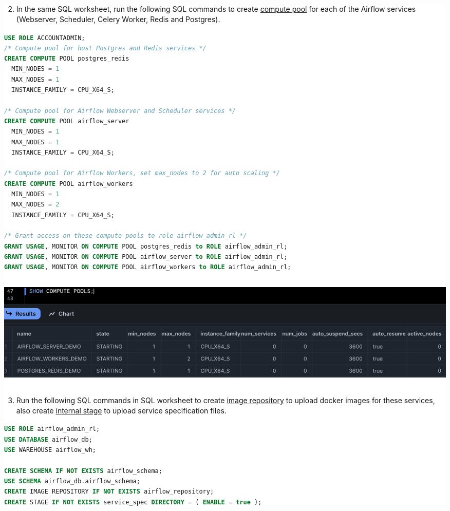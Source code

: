 2) In the same SQL worksheet, run the following SQL commands to create [compute pool](https://docs.snowflake.com/en/sql-reference/sql/create-compute-pool) for each of the Airflow services (Webserver, Scheduler, Celery Worker, Redis and Postgres).

```sql
USE ROLE ACCOUNTADMIN;
/* Compute pool for host Postgres and Redis services */
CREATE COMPUTE POOL postgres_redis
  MIN_NODES = 1
  MAX_NODES = 1
  INSTANCE_FAMILY = CPU_X64_S;

/* Compute pool for Airflow Webserver and Scheduler services */
CREATE COMPUTE POOL airflow_server
  MIN_NODES = 1
  MAX_NODES = 1
  INSTANCE_FAMILY = CPU_X64_S;

/* Compute pool for Airflow Workers, set max_nodes to 2 for auto scaling */
CREATE COMPUTE POOL airflow_workers
  MIN_NODES = 1
  MAX_NODES = 2
  INSTANCE_FAMILY = CPU_X64_S;

/* Grant access on these compute pools to role airflow_admin_rl */
GRANT USAGE, MONITOR ON COMPUTE POOL postgres_redis to ROLE airflow_admin_rl;
GRANT USAGE, MONITOR ON COMPUTE POOL airflow_server to ROLE airflow_admin_rl;
GRANT USAGE, MONITOR ON COMPUTE POOL airflow_workers to ROLE airflow_admin_rl;
```
##
![Compute Pools](assets/compute_pools.png)
##

3) Run the following SQL commands in SQL worksheet to create [image repository](https://docs.snowflake.com/en/sql-reference/sql/create-image-repository) to upload docker images for these services, also create [internal stage](https://docs.snowflake.com/en/sql-reference/sql/create-stage) to upload service specification files.

```sql
USE ROLE airflow_admin_rl;
USE DATABASE airflow_db;
USE WAREHOUSE airflow_wh;

CREATE SCHEMA IF NOT EXISTS airflow_schema;
USE SCHEMA airflow_db.airflow_schema;
CREATE IMAGE REPOSITORY IF NOT EXISTS airflow_repository;
CREATE STAGE IF NOT EXISTS service_spec DIRECTORY = ( ENABLE = true );
```
